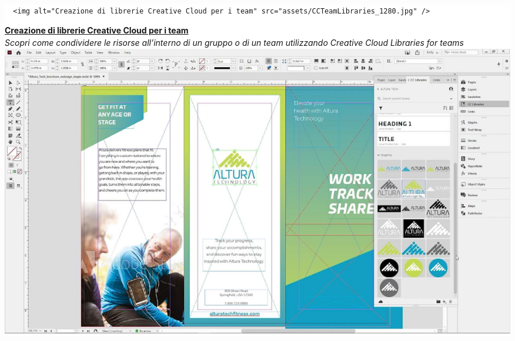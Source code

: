       <img alt="Creazione di librerie Creative Cloud per i team" src="assets/CCTeamLibraries_1280.jpg" />
   </a>
   <div>
   <a href="ccteamlibraries.md"><strong>Creazione di librerie Creative Cloud per i team</strong></a>
    </div>
    <em>Scopri come condividere le risorse all’interno di un gruppo o di un team utilizzando Creative Cloud Libraries for teams</em>
    <br>
  </td>
  <td>
   <a href="sharecclibraries.md">
      <img alt="Condivisione di risorse di branding con Creative Cloud Libraries for teams" src="assets/ShareLibraries_1280.jpg" />
   </a>
   <div>